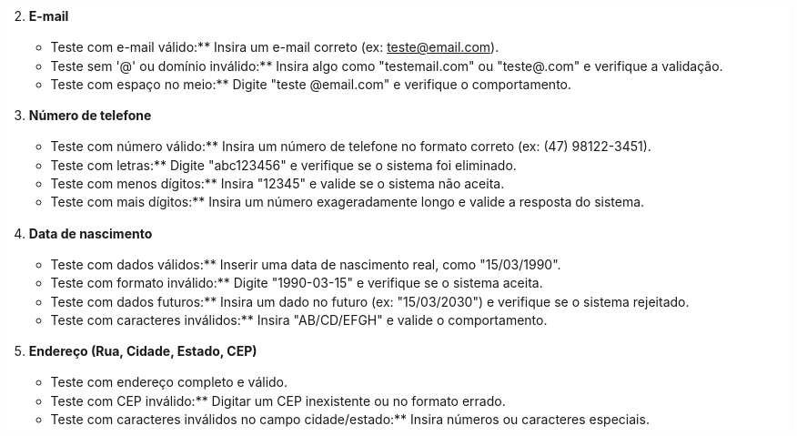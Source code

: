 2. **E-mail**  
   - Teste com e-mail válido:** Insira um e-mail correto (ex: teste@email.com).  
   - Teste sem '@' ou domínio inválido:** Insira algo como "testemail.com" ou "teste@.com" e verifique a validação.  
   - Teste com espaço no meio:** Digite "teste @email.com" e verifique o comportamento.  

3. **Número de telefone**  
   - Teste com número válido:** Insira um número de telefone no formato correto (ex: (47) 98122-3451).  
   - Teste com letras:** Digite "abc123456" e verifique se o sistema foi eliminado.  
   - Teste com menos dígitos:** Insira "12345" e valide se o sistema não aceita.  
   - Teste com mais dígitos:** Insira um número exageradamente longo e valide a resposta do sistema.  

4. **Data de nascimento**  
   - Teste com dados válidos:** Inserir uma data de nascimento real, como "15/03/1990".  
   - Teste com formato inválido:** Digite "1990-03-15" e verifique se o sistema aceita.  
   - Teste com dados futuros:** Insira um dado no futuro (ex: "15/03/2030") e verifique se o sistema rejeitado.  
   - Teste com caracteres inválidos:** Insira "AB/CD/EFGH" e valide o comportamento.  

5. **Endereço (Rua, Cidade, Estado, CEP)**  
   - Teste com endereço completo e válido.
   - Teste com CEP inválido:** Digitar um CEP inexistente ou no formato errado.  
   - Teste com caracteres inválidos no campo cidade/estado:** Insira números ou caracteres especiais.  
